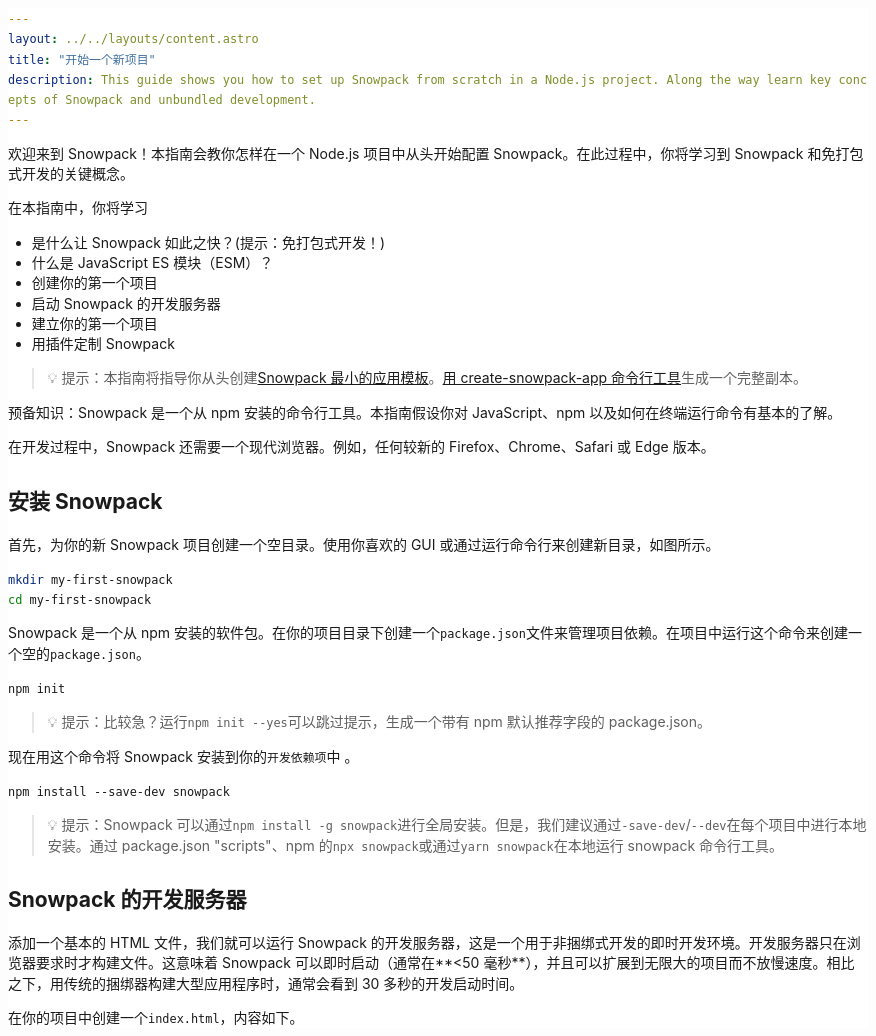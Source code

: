 ```yaml
---
layout: ../../layouts/content.astro
title: "开始一个新项目"
description: This guide shows you how to set up Snowpack from scratch in a Node.js project. Along the way learn key concepts of Snowpack and unbundled development.
---
```


欢迎来到 Snowpack！本指南会教你怎样在一个 Node.js 项目中从头开始配置 Snowpack。在此过程中，你将学习到 Snowpack 和免打包式开发的关键概念。

在本指南中，你将学习

- 是什么让 Snowpack 如此之快？(提示：免打包式开发！)
- 什么是 JavaScript ES 模块（ESM）？
- 创建你的第一个项目
- 启动 Snowpack 的开发服务器
- 建立你的第一个项目
- 用插件定制 Snowpack

> 💡 提示：本指南将指导你从头创建[Snowpack 最小的应用模板](https://github.com/snowpackjs/snowpack/tree/main/create-snowpack-app/)。[用 create-snowpack-app 命令行工具](https://github.com/snowpackjs/snowpack/tree/main/create-snowpack-app/)生成一个完整副本。

预备知识：Snowpack 是一个从 npm 安装的命令行工具。本指南假设你对 JavaScript、npm 以及如何在终端运行命令有基本的了解。

在开发过程中，Snowpack 还需要一个现代浏览器。例如，任何较新的 Firefox、Chrome、Safari 或 Edge 版本。

## 安装 Snowpack

首先，为你的新 Snowpack 项目创建一个空目录。使用你喜欢的 GUI 或通过运行命令行来创建新目录，如图所示。

```bash
mkdir my-first-snowpack
cd my-first-snowpack
```

Snowpack 是一个从 npm 安装的软件包。在你的项目目录下创建一个`package.json`文件来管理项目依赖。在项目中运行这个命令来创建一个空的`package.json`。

```bash
npm init
```

> 💡 提示：比较急？运行`npm init --yes`可以跳过提示，生成一个带有 npm 默认推荐字段的 package.json。

现在用这个命令将 Snowpack 安装到你的`开发依赖项`中 。

    npm install --save-dev snowpack

> 💡 提示：Snowpack 可以通过`npm install -g snowpack`进行全局安装。但是，我们建议通过`-save-dev`/`--dev`在每个项目中进行本地安装。通过 package.json "scripts"、npm 的`npx snowpack`或通过`yarn snowpack`在本地运行 snowpack 命令行工具。

## Snowpack 的开发服务器

添加一个基本的 HTML 文件，我们就可以运行 Snowpack 的开发服务器，这是一个用于非捆绑式开发的即时开发环境。开发服务器只在浏览器要求时才构建文件。这意味着 Snowpack 可以即时启动（通常在**<50 毫秒**），并且可以扩展到无限大的项目而不放慢速度。相比之下，用传统的捆绑器构建大型应用程序时，通常会看到 30 多秒的开发启动时间。

在你的项目中创建一个`index.html`，内容如下。

